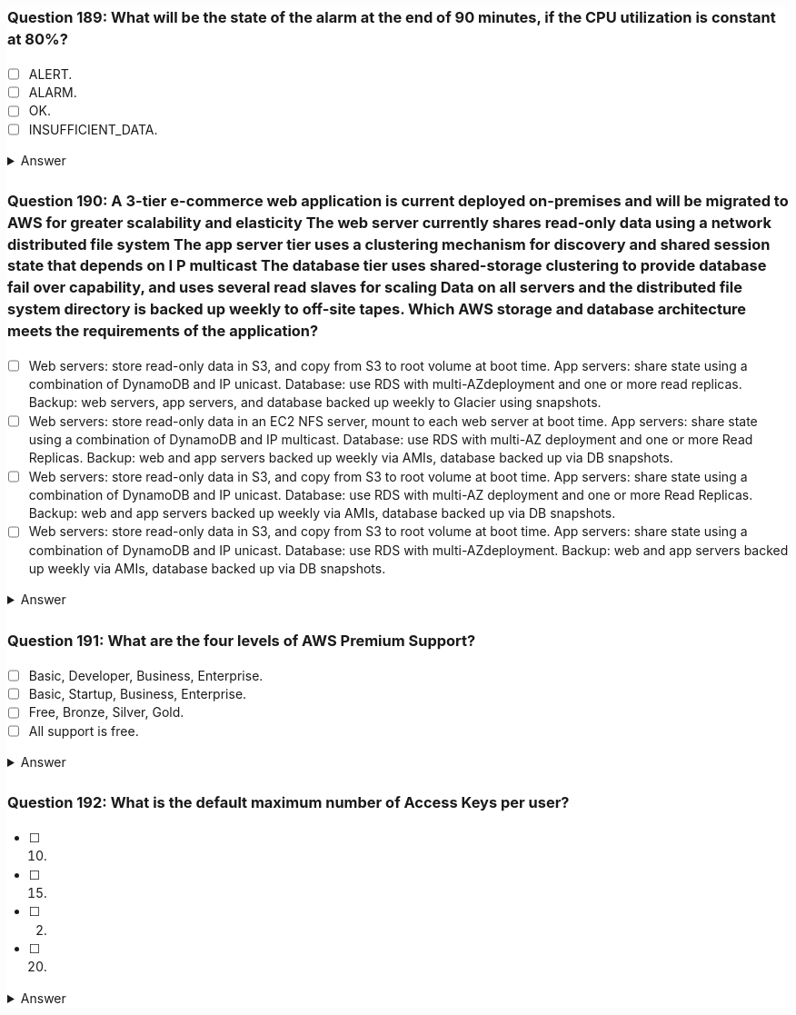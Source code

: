 ### Question 189: What will be the state of the alarm at the end of 90 minutes, if the CPU utilization is constant at 80%?
- [ ] ALERT.
- [ ] ALARM.
- [ ] OK.
- [ ] INSUFFICIENT_DATA.
<details><summary>Answer</summary></details>

### Question 190: A 3-tier e-commerce web application is current deployed on-premises and will be migrated to AWS for greater scalability and elasticity The web server currently shares read-only data using a network distributed file system The app server tier uses a clustering mechanism for discovery and shared session state that depends on I P multicast The database tier uses shared-storage clustering to provide database fail over capability, and uses several read slaves for scaling Data on all servers and the distributed file system directory is backed up weekly to off-site tapes. Which AWS storage and database architecture meets the requirements of the application?
- [ ] Web servers: store read-only data in S3, and copy from S3 to root volume at boot time. App servers: share state using a combination of DynamoDB and IP unicast. Database: use RDS with multi-AZdeployment and one or more read replicas. Backup: web servers, app servers, and database backed up weekly to Glacier using snapshots.
- [ ] Web servers: store read-only data in an EC2 NFS server, mount to each web server at boot time. App servers: share state using a combination of DynamoDB and IP multicast. Database: use RDS with multi-AZ deployment and one or more Read Replicas. Backup: web and app servers backed up weekly via AMIs, database backed up via DB snapshots.
- [ ] Web servers: store read-only data in S3, and copy from S3 to root volume at boot time. App servers: share state using a combination of DynamoDB and IP unicast. Database: use RDS with multi-AZ deployment and one or more Read Replicas. Backup: web and app servers backed up weekly via AMIs, database backed up via DB snapshots.
- [ ] Web servers: store read-only data in S3, and copy from S3 to root volume at boot time. App servers: share state using a combination of DynamoDB and IP unicast. Database: use RDS with multi-AZdeployment. Backup: web and app servers backed up weekly via AMIs, database backed up via DB snapshots.
<details><summary>Answer</summary></details>

### Question 191: What are the four levels of AWS Premium Support?
- [ ] Basic, Developer, Business, Enterprise.
- [ ] Basic, Startup, Business, Enterprise.
- [ ] Free, Bronze, Silver, Gold.
- [ ] All support is free.
<details><summary>Answer</summary></details>

### Question 192: What is the default maximum number of Access Keys per user?
- [ ] 10.
- [ ] 15.
- [ ] 2.
- [ ] 20.
<details><summary>Answer</summary></details>

